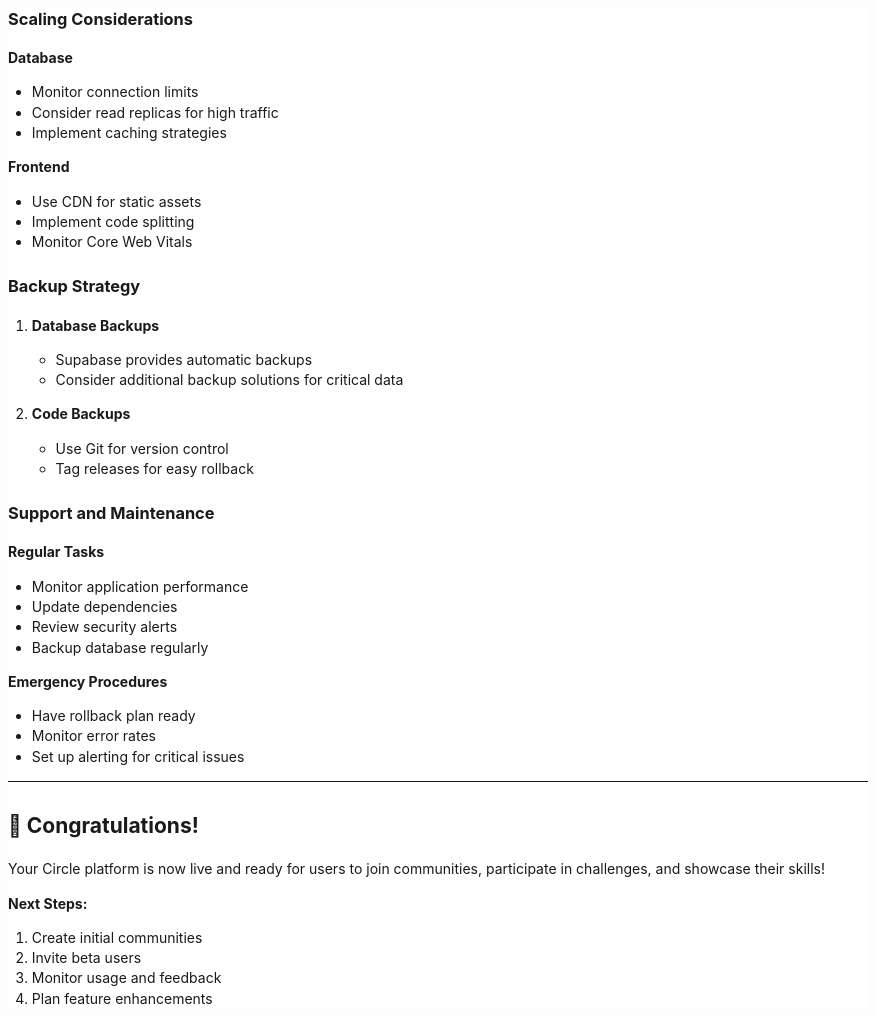 ### Scaling Considerations

**Database**
- Monitor connection limits
- Consider read replicas for high traffic
- Implement caching strategies

**Frontend**
- Use CDN for static assets
- Implement code splitting
- Monitor Core Web Vitals

### Backup Strategy

1. **Database Backups**
   - Supabase provides automatic backups
   - Consider additional backup solutions for critical data

2. **Code Backups**
   - Use Git for version control
   - Tag releases for easy rollback

### Support and Maintenance

**Regular Tasks**
- Monitor application performance
- Update dependencies
- Review security alerts
- Backup database regularly

**Emergency Procedures**
- Have rollback plan ready
- Monitor error rates
- Set up alerting for critical issues

---

## 🎉 Congratulations!

Your Circle platform is now live and ready for users to join communities, participate in challenges, and showcase their skills!

**Next Steps:**
1. Create initial communities
2. Invite beta users
3. Monitor usage and feedback
4. Plan feature enhancements

